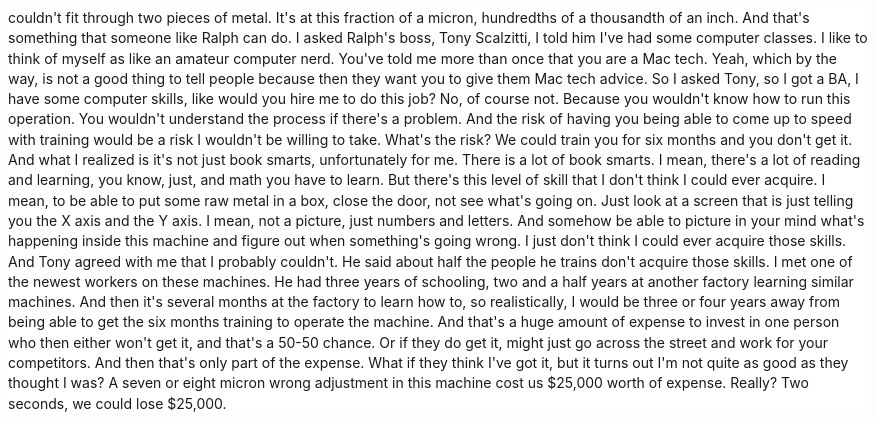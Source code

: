 couldn't fit through two pieces of metal.
It's at this fraction of a micron,
hundredths of a thousandth of an inch.
And that's something that someone like Ralph can do.
I asked Ralph's boss, Tony Scalzitti,
I told him I've had some computer classes.
I like to think of myself
as like an amateur computer nerd.
You've told me more than once that you are a Mac tech.
Yeah, which by the way,
is not a good thing to tell people
because then they want you to give them Mac tech advice.
So I asked Tony, so I got a BA,
I have some computer skills,
like would you hire me to do this job?
No, of course not.
Because you wouldn't know how to run this operation.
You wouldn't understand the process
if there's a problem.
And the risk of having you being able
to come up to speed with training
would be a risk I wouldn't be willing to take.
What's the risk?
We could train you for six months and you don't get it.
And what I realized is it's not just book smarts,
unfortunately for me.
There is a lot of book smarts.
I mean, there's a lot of reading and learning,
you know, just, and math you have to learn.
But there's this level of skill
that I don't think I could ever acquire.
I mean, to be able to put some raw metal
in a box, close the door, not see what's going on.
Just look at a screen that is just telling you
the X axis and the Y axis.
I mean, not a picture, just numbers and letters.
And somehow be able to picture in your mind
what's happening inside this machine
and figure out when something's going wrong.
I just don't think I could ever acquire those skills.
And Tony agreed with me that I probably couldn't.
He said about half the people he trains
don't acquire those skills.
I met one of the newest workers on these machines.
He had three years of schooling,
two and a half years at another factory
learning similar machines.
And then it's several months at the factory
to learn how to, so realistically,
I would be three or four years away from being able
to get the six months training to operate the machine.
And that's a huge amount of expense
to invest in one person who then either won't get it,
and that's a 50-50 chance.
Or if they do get it, might just go across the street
and work for your competitors.
And then that's only part of the expense.
What if they think I've got it,
but it turns out I'm not quite as good
as they thought I was?
A seven or eight micron wrong adjustment
in this machine cost us $25,000 worth of expense.
Really?
Two seconds, we could lose $25,000.